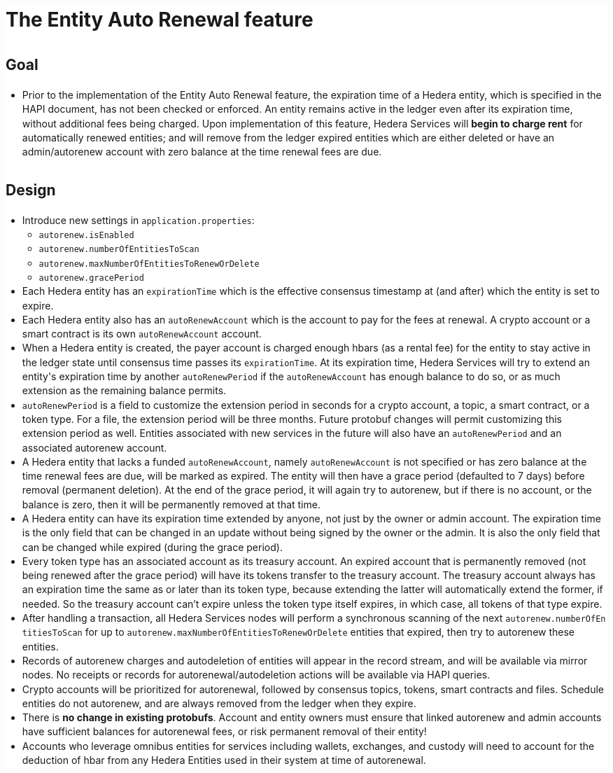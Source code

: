 # The Entity Auto Renewal feature

## Goal
- Prior to the implementation of the Entity Auto Renewal feature, the expiration time of a Hedera entity, which is specified in the HAPI document, has not been checked or enforced. An entity remains active in the ledger even after its expiration time, without additional fees being charged. Upon implementation of this feature, Hedera Services will __begin to charge rent__ for automatically renewed entities; and will remove from the ledger expired entities which are either deleted or have an admin/autorenew account with zero balance at the time renewal fees are due.

## Design
- Introduce new settings in `application.properties`:
  * `autorenew.isEnabled`
  * `autorenew.numberOfEntitiesToScan`
  * `autorenew.maxNumberOfEntitiesToRenewOrDelete`
  * `autorenew.gracePeriod`
- Each Hedera entity has an `expirationTime` which is the effective consensus timestamp at (and after) which the entity is set to expire.
- Each Hedera entity also has an `autoRenewAccount` which is the account to pay for the fees at renewal. A crypto account or a smart contract is its own `autoRenewAccount` account.
- When a Hedera entity is created, the payer account is charged enough hbars (as a rental fee) for the entity to stay active in the ledger state until consensus time passes its `expirationTime`. At its expiration time, Hedera Services will try to extend an entity's expiration time by another `autoRenewPeriod` if the `autoRenewAccount` has enough balance to do so, or as much extension as the remaining balance permits.
- `autoRenewPeriod` is a field to customize the extension period in seconds for a crypto account, a topic, a smart contract, or a token type. For a file, the extension period will be three months. Future protobuf changes will permit customizing this extension period as well. Entities associated with new services in the future will also have an `autoRenewPeriod` and an associated autorenew account.
- A Hedera entity that lacks a funded `autoRenewAccount`, namely `autoRenewAccount` is not specified or has zero balance at the time renewal fees are due, will be marked as expired. The entity will then have a grace period (defaulted to 7 days) before removal (permanent deletion). At the end of the grace period, it will again try to autorenew, but if there is no account, or the balance is zero, then it will be permanently removed at that time.
- A Hedera entity can have its expiration time extended by anyone, not just by the owner or admin account. The expiration time is the only field that can be changed in an update without being signed by the owner or the admin. It is also the only field that can be changed while expired (during the grace period).
- Every token type has an associated account as its treasury account. An expired account that is permanently removed (not being renewed after the grace period) will have its tokens transfer to the treasury account. The treasury account always has an expiration time the same as or later than its token type, because extending the latter will automatically extend the former, if needed. So the treasury account can’t expire unless the token type itself expires, in which case, all tokens of that type expire.
- After handling a transaction, all Hedera Services nodes will perform a synchronous scanning of the next `autorenew.numberOfEntitiesToScan` for up to `autorenew.maxNumberOfEntitiesToRenewOrDelete` entities that expired, then try to autorenew these entities.
- Records of autorenew charges and autodeletion of entities will appear in the record stream, and will be available via mirror nodes. No receipts or records for autorenewal/autodeletion actions will be available via HAPI queries.
- Crypto accounts will be prioritized for autorenewal, followed by consensus topics, tokens, smart contracts and files. Schedule entities do not autorenew, and are always removed from the ledger when they expire.
- There is __no change in existing protobufs__. Account and entity owners must ensure that linked autorenew and admin accounts have sufficient balances for autorenewal fees, or risk permanent removal of their entity!
- Accounts who leverage omnibus entities for services including wallets, exchanges, and custody will need to account for the deduction of hbar from any Hedera Entities used in their system at time of autorenewal.